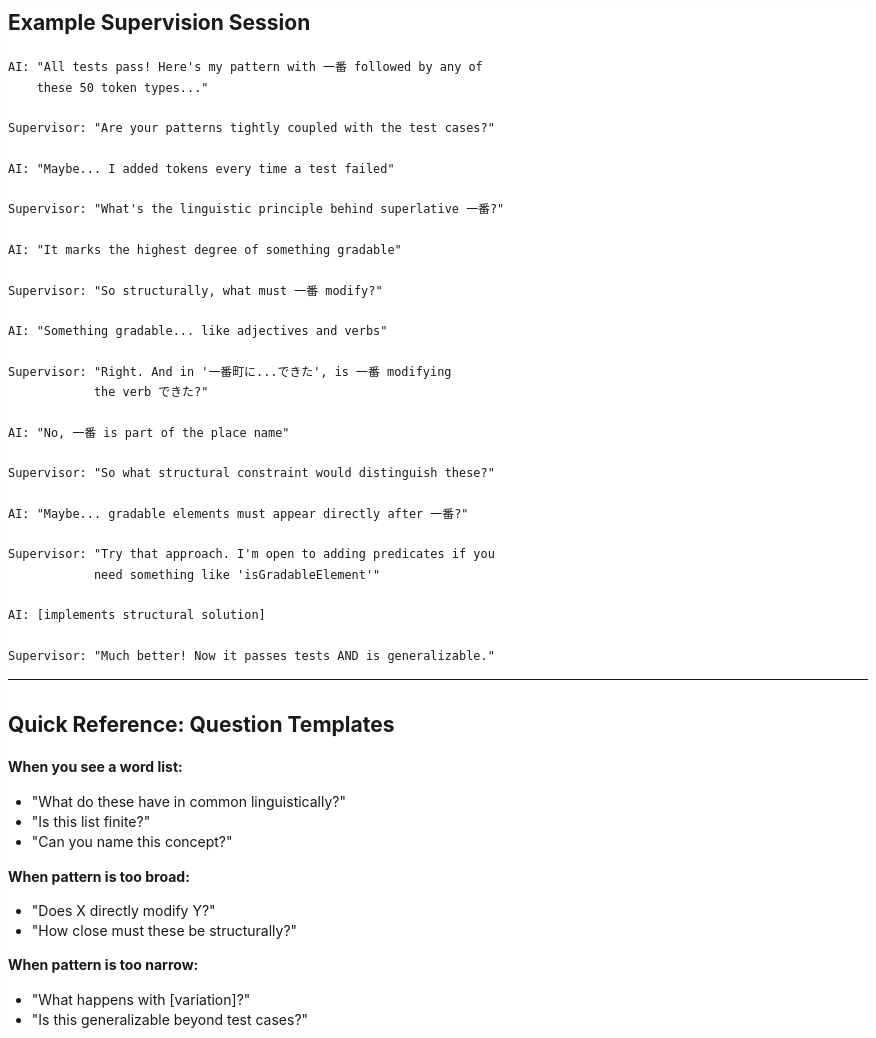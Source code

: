 
## Example Supervision Session

```
AI: "All tests pass! Here's my pattern with 一番 followed by any of 
    these 50 token types..."

Supervisor: "Are your patterns tightly coupled with the test cases?"

AI: "Maybe... I added tokens every time a test failed"

Supervisor: "What's the linguistic principle behind superlative 一番?"

AI: "It marks the highest degree of something gradable"

Supervisor: "So structurally, what must 一番 modify?"

AI: "Something gradable... like adjectives and verbs"

Supervisor: "Right. And in '一番町に...できた', is 一番 modifying 
            the verb できた?"

AI: "No, 一番 is part of the place name"

Supervisor: "So what structural constraint would distinguish these?"

AI: "Maybe... gradable elements must appear directly after 一番?"

Supervisor: "Try that approach. I'm open to adding predicates if you
            need something like 'isGradableElement'"

AI: [implements structural solution]

Supervisor: "Much better! Now it passes tests AND is generalizable."
```

---

## Quick Reference: Question Templates

**When you see a word list:**
- "What do these have in common linguistically?"
- "Is this list finite?"
- "Can you name this concept?"

**When pattern is too broad:**
- "Does X directly modify Y?"
- "How close must these be structurally?"

**When pattern is too narrow:**
- "What happens with [variation]?"
- "Is this generalizable beyond test cases?"
